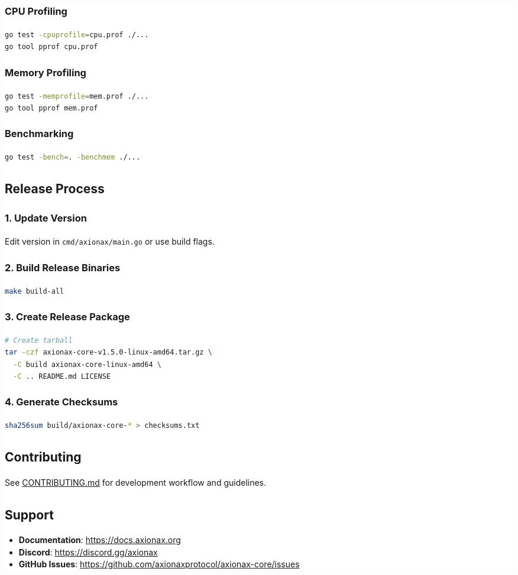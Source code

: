 ### CPU Profiling

```bash
go test -cpuprofile=cpu.prof ./...
go tool pprof cpu.prof
```

### Memory Profiling

```bash
go test -memprofile=mem.prof ./...
go tool pprof mem.prof
```

### Benchmarking

```bash
go test -bench=. -benchmem ./...
```

## Release Process

### 1. Update Version

Edit version in `cmd/axionax/main.go` or use build flags.

### 2. Build Release Binaries

```bash
make build-all
```

### 3. Create Release Package

```bash
# Create tarball
tar -czf axionax-core-v1.5.0-linux-amd64.tar.gz \
  -C build axionax-core-linux-amd64 \
  -C .. README.md LICENSE
```

### 4. Generate Checksums

```bash
sha256sum build/axionax-core-* > checksums.txt
```

## Contributing

See [CONTRIBUTING.md](../CONTRIBUTING.md) for development workflow and guidelines.

## Support

- **Documentation**: https://docs.axionax.org
- **Discord**: https://discord.gg/axionax
- **GitHub Issues**: https://github.com/axionaxprotocol/axionax-core/issues

